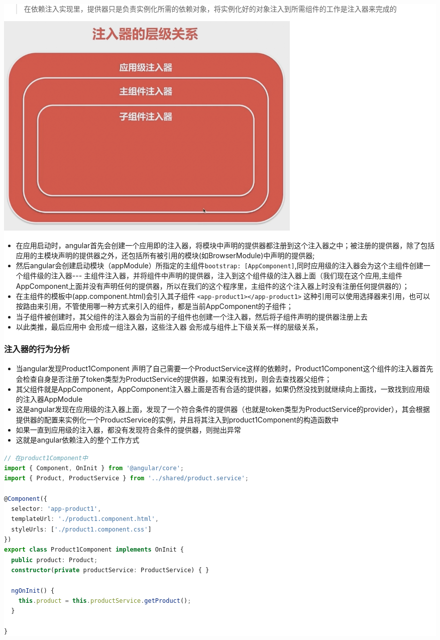 > 在依赖注入实现里，提供器只是负责实例化所需的依赖对象，将实例化好的对象注入到所需组件的工作是注入器来完成的

![注入器的层级关系](../images/injection_cengji.png)

 *  在应用启动时，angular首先会创建一个应用即的注入器，将模块中声明的提供器都注册到这个注入器之中；被注册的提供器，除了包括应用的主模块声明的提供器之外，还包括所有被引用的模块(如BrowserModule)中声明的提供器;
 *  然后angular会创建启动模块（appModule）所指定的主组件`bootstrap: [AppComponent]`,同时应用级的注入器会为这个主组件创建一个组件级的注入器--- 主组件注入器，并将组件中声明的提供器，注入到这个组件级的注入器上面（我们现在这个应用,主组件AppComponent上面并没有声明任何的提供器，所以在我们的这个程序里，主组件的这个注入器上时没有注册任何提供器的）；
 *  在主组件的模板中(app.component.html)会引入其子组件 `<app-product1></app-product1>` 这种引用可以使用选择器来引用，也可以按路由来引用，不管使用哪一种方式来引入的组件，都是当前AppComponent的子组件；
 *  当子组件被创建时，其父组件的注入器会为当前的子组件也创建一个注入器，然后将子组件声明的提供器注册上去
 *  以此类推，最后应用中 会形成一组注入器，这些注入器 会形成与组件上下级关系一样的层级关系，

### 注入器的行为分析

* 当angular发现Product1Component 声明了自己需要一个ProductService这样的依赖时，Product1Component这个组件的注入器首先会检查自身是否注册了token类型为ProductService的提供器，如果没有找到，则会去查找器父组件；
* 其父组件就是AppComponent，AppComponent注入器上面是否有合适的提供器，如果仍然没找到就继续向上面找，一致找到应用级的注入器AppModule
*  这是angular发现在应用级的注入器上面，发现了一个符合条件的提供器（也就是token类型为ProductService的provider），其会根据提供器的配置来实例化一个ProductService的实例，并且将其注入到product1Component的构造函数中
* 如果一直到应用级的注入器，都没有发现符合条件的提供器，则抛出异常
* 这就是angular依赖注入的整个工作方式

```ts
// 在product1Component中
import { Component, OnInit } from '@angular/core';
import { Product, ProductService } from '../shared/product.service';

@Component({
  selector: 'app-product1',
  templateUrl: './product1.component.html',
  styleUrls: ['./product1.component.css']
})
export class Product1Component implements OnInit {
  public product: Product;
  constructor(private productService: ProductService) { }

  ngOnInit() {
    this.product = this.productService.getProduct();
  }

}

```
